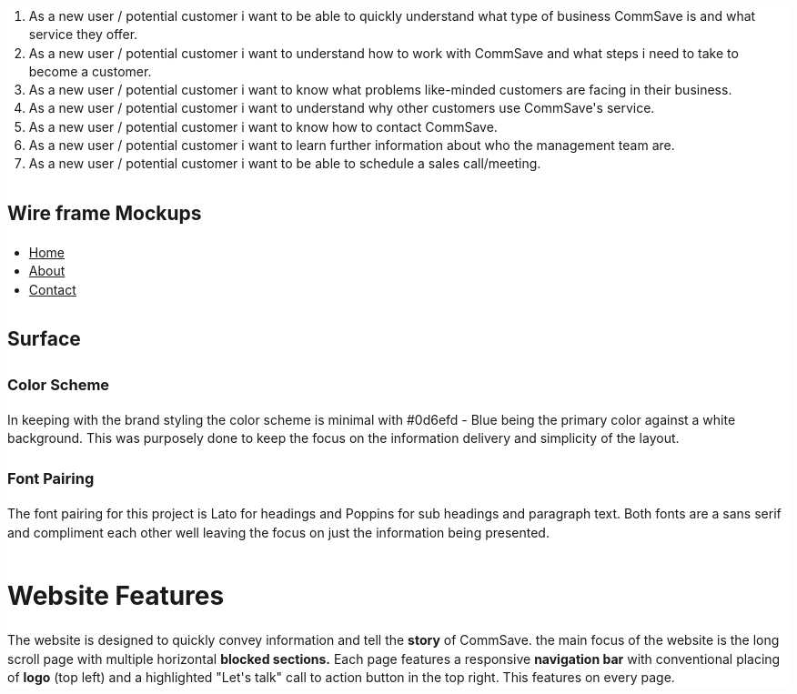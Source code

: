 1. As a new user / potential customer i want to be able to quickly understand what type of business CommSave is and what service they offer.
2. As a new user / potential customer i want to understand how to work with CommSave and what steps i need to take to become a customer.
3. As a new user / potential customer i want to know what problems like-minded customers are facing in their business.
4. As a new user / potential customer i want to understand why other customers use CommSave's service.
5. As a new user / potential customer i want to know how to contact CommSave.
6. As a new user / potential customer i want to learn further information about who the management team are.
7. As a new user / potential customer i want to be able to schedule a sales call/meeting.

## Wire frame Mockups
- [Home](assets/readme-images/wireframe-home.png)
- [About](assets/readme-images/wireframe-about.png)
- [Contact](assets/readme-images/wireframe-contact.png)

## Surface
### Color Scheme

In keeping with the brand styling the color scheme is minimal with #0d6efd - Blue being the primary color against a white background. This was purposely done to keep the focus on the information delivery and simplicity of the layout.

### Font Pairing

The font pairing for this project is Lato for headings and Poppins for sub headings and paragraph text. Both fonts are a sans serif and compliment each other well leaving the focus on just the information being presented.


# Website Features

The website is designed to quickly convey information and tell the **story** of CommSave. the main focus of the website is the long scroll page with multiple horizontal **blocked sections.** Each page features a responsive **navigation bar** with conventional placing of **logo** (top left) and a highlighted "Let's talk" call to action button in the top right. This features on every page.
